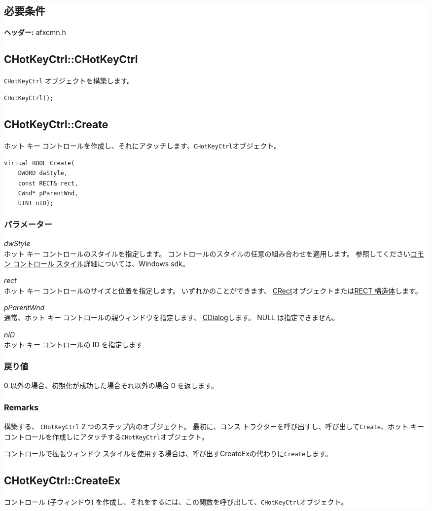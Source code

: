 ## <a name="requirements"></a>必要条件

**ヘッダー:** afxcmn.h

##  <a name="chotkeyctrl"></a>  CHotKeyCtrl::CHotKeyCtrl

`CHotKeyCtrl` オブジェクトを構築します。

```
CHotKeyCtrl();
```

##  <a name="create"></a>  CHotKeyCtrl::Create

ホット キー コントロールを作成し、それにアタッチします、`CHotKeyCtrl`オブジェクト。

```
virtual BOOL Create(
    DWORD dwStyle,
    const RECT& rect,
    CWnd* pParentWnd,
    UINT nID);
```

### <a name="parameters"></a>パラメーター

*dwStyle*<br/>
ホット キー コントロールのスタイルを指定します。 コントロールのスタイルの任意の組み合わせを適用します。 参照してください[コモン コントロール スタイル](/windows/desktop/Controls/common-control-styles)詳細については、Windows sdk。

*rect*<br/>
ホット キー コントロールのサイズと位置を指定します。 いずれかのことができます、 [CRect](../../atl-mfc-shared/reference/crect-class.md)オブジェクトまたは[RECT 構造体](../../mfc/reference/rect-structure1.md)します。

*pParentWnd*<br/>
通常、ホット キー コントロールの親ウィンドウを指定します、 [CDialog](../../mfc/reference/cdialog-class.md)します。 NULL は指定できません。

*nID*<br/>
ホット キー コントロールの ID を指定します

### <a name="return-value"></a>戻り値

0 以外の場合、初期化が成功した場合それ以外の場合 0 を返します。

### <a name="remarks"></a>Remarks

構築する、 `CHotKeyCtrl` 2 つのステップ内のオブジェクト。 最初に、コンス トラクターを呼び出すし、呼び出して`Create`、ホット キー コントロールを作成しにアタッチする`CHotKeyCtrl`オブジェクト。

コントロールで拡張ウィンドウ スタイルを使用する場合は、呼び出す[CreateEx](#createex)の代わりに`Create`します。

##  <a name="createex"></a>  CHotKeyCtrl::CreateEx

コントロール (子ウィンドウ) を作成し、それをするには、この関数を呼び出して、`CHotKeyCtrl`オブジェクト。
